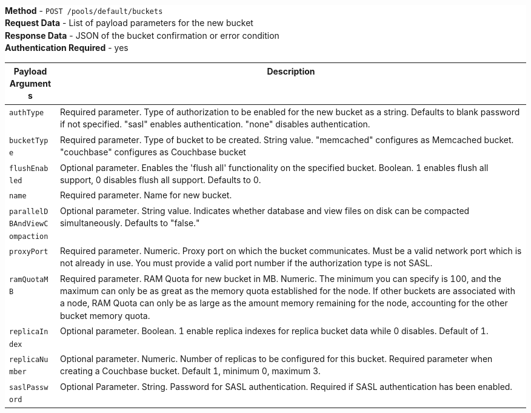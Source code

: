 
**Method** - `POST /pools/default/buckets`                                                                                                                                                                                                                                                                                                                             
**Request Data** - List of payload parameters for the new bucket                                                                                                                                                                                                                                                                                                             
**Response Data** - JSON of the bucket confirmation or error condition                                                                                                                                                                                                                                                                                                        
**Authentication Required** - yes  

                                                                                                                                                                                                                                                                                                                                                    
Payload Arguments        |  Description   
------------------------------|----------------------------------------------------------------------------------------------                                                                                                                                                                                                                                                                                                                                                    
`authType`                    | Required parameter. Type of authorization to be enabled for the new bucket as a string. Defaults to blank password if not specified. "sasl" enables authentication. "none" disables authentication.                                                                                                                                                       
`bucketType`                  | Required parameter. Type of bucket to be created. String value. "memcached" configures as Memcached bucket. "couchbase" configures as Couchbase bucket                                                                                                                                                                                                    
`flushEnabled`                | Optional parameter. Enables the 'flush all' functionality on the specified bucket. Boolean. 1 enables flush all support, 0 disables flush all support. Defaults to 0.                                                                                                                                                                                     
`name`                        | Required parameter. Name for new bucket.                                                                                                                                                                                                                                                                                                                  
`parallelDBAndViewCompaction` | Optional parameter. String value. Indicates whether database and view files on disk can be compacted simultaneously. Defaults to "false."                                                                                                                                                                                                                 
`proxyPort`                   | Required parameter. Numeric. Proxy port on which the bucket communicates. Must be a valid network port which is not already in use. You must provide a valid port number if the authorization type is not SASL.                                                                                                                                           
`ramQuotaMB`                  | Required parameter. RAM Quota for new bucket in MB. Numeric. The minimum you can specify is 100, and the maximum can only be as great as the memory quota established for the node. If other buckets are associated with a node, RAM Quota can only be as large as the amount memory remaining for the node, accounting for the other bucket memory quota.
`replicaIndex`                | Optional parameter. Boolean. 1 enable replica indexes for replica bucket data while 0 disables. Default of 1.                                                                                                                                                                                                                                             
`replicaNumber`               | Optional parameter. Numeric. Number of replicas to be configured for this bucket. Required parameter when creating a Couchbase bucket. Default 1, minimum 0, maximum 3.                                                                                                                                                                                   
`saslPassword`                | Optional Parameter. String. Password for SASL authentication. Required if SASL authentication has been enabled.                                                                                                                                                                                                                                           